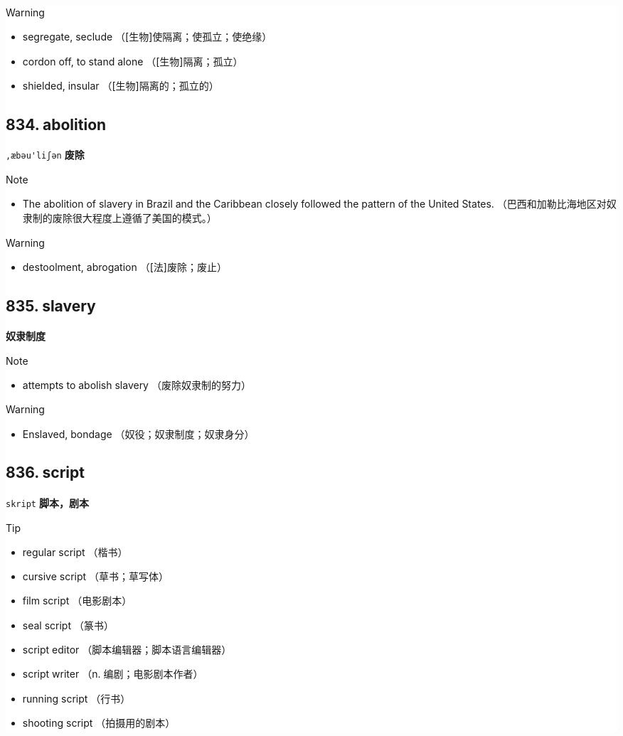 > [!WARNING]
>
> - segregate, seclude （[生物]使隔离；使孤立；使绝缘）
>
> - cordon off, to stand alone （[生物]隔离；孤立）
>
> - shielded, insular （[生物]隔离的；孤立的）
>

## 834. abolition

`,æbəu'liʃən`  **废除**

> [!NOTE]
>
> - The abolition of slavery in Brazil and the Caribbean closely followed the pattern of the United States. （巴西和加勒比海地区对奴隶制的废除很大程度上遵循了美国的模式。）
>

> [!WARNING]
>
> - destoolment, abrogation （[法]废除；废止）
>

## 835. slavery

**奴隶制度**

> [!NOTE]
>
> - attempts to abolish slavery （废除奴隶制的努力）
>

> [!WARNING]
>
> - Enslaved, bondage （奴役；奴隶制度；奴隶身分）
>

## 836. script

`skript`  **脚本，剧本**

> [!TIP]
>
> - regular script （楷书）
>
> - cursive script （草书；草写体）
>
> - film script （电影剧本）
>
> - seal script （篆书）
>
> - script editor （脚本编辑器；脚本语言编辑器）
>
> - script writer （n. 编剧；电影剧本作者）
>
> - running script （行书）
>
> - shooting script （拍摄用的剧本）
>

